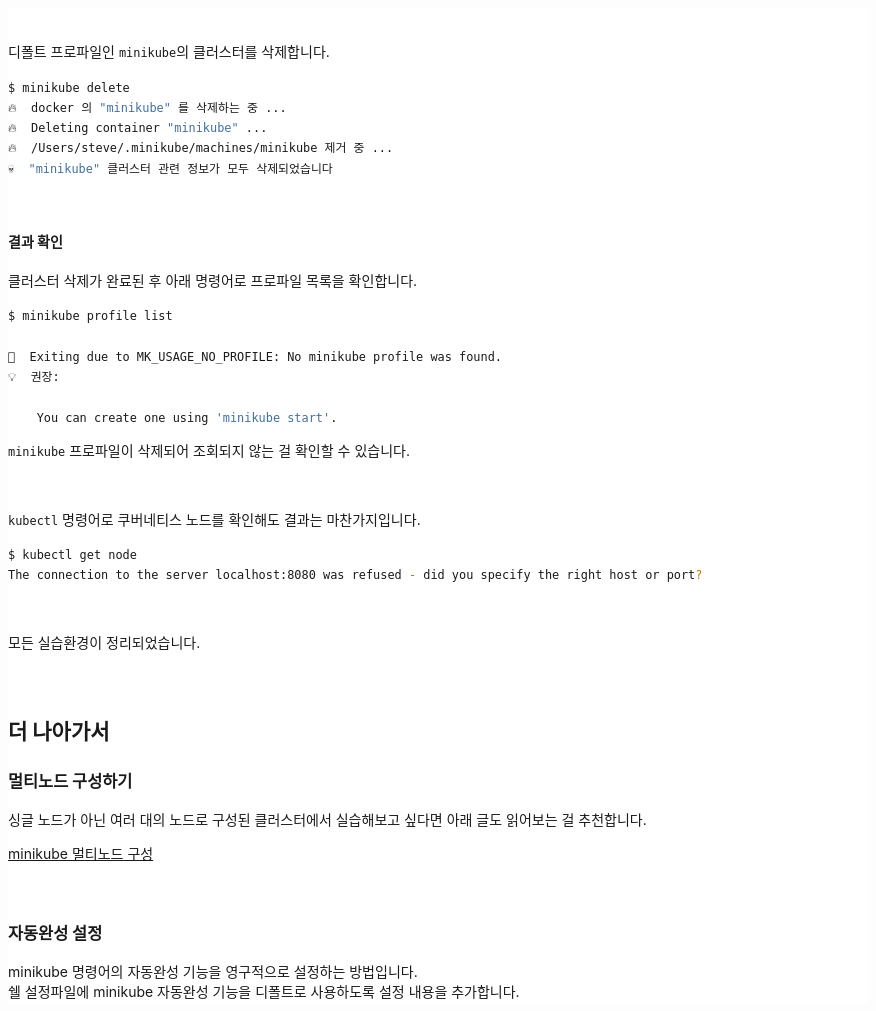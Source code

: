&nbsp;

디폴트 프로파일인 `minikube`의 클러스터를 삭제합니다.

```bash
$ minikube delete
🔥  docker 의 "minikube" 를 삭제하는 중 ...
🔥  Deleting container "minikube" ...
🔥  /Users/steve/.minikube/machines/minikube 제거 중 ...
💀  "minikube" 클러스터 관련 정보가 모두 삭제되었습니다
```

&nbsp;

#### 결과 확인

클러스터 삭제가 완료된 후 아래 명령어로 프로파일 목록을 확인합니다.

```bash
$ minikube profile list

🤹  Exiting due to MK_USAGE_NO_PROFILE: No minikube profile was found.
💡  권장:

    You can create one using 'minikube start'.

```

`minikube` 프로파일이 삭제되어 조회되지 않는 걸 확인할 수 있습니다.

&nbsp;

`kubectl` 명령어로 쿠버네티스 노드를 확인해도 결과는 마찬가지입니다.

```bash
$ kubectl get node
The connection to the server localhost:8080 was refused - did you specify the right host or port?
```

&nbsp;

모든 실습환경이 정리되었습니다.

&nbsp;

## 더 나아가서

### 멀티노드 구성하기

싱글 노드가 아닌 여러 대의 노드로 구성된 클러스터에서 실습해보고 싶다면 아래 글도 읽어보는 걸 추천합니다.

[minikube 멀티노드 구성](/blog/multinode-in-minikube/)

&nbsp;

### 자동완성 설정

minikube 명령어의 자동완성 기능을 영구적으로 설정하는 방법입니다.  
쉘 설정파일에 minikube 자동완성 기능을 디폴트로 사용하도록 설정 내용을 추가합니다.
